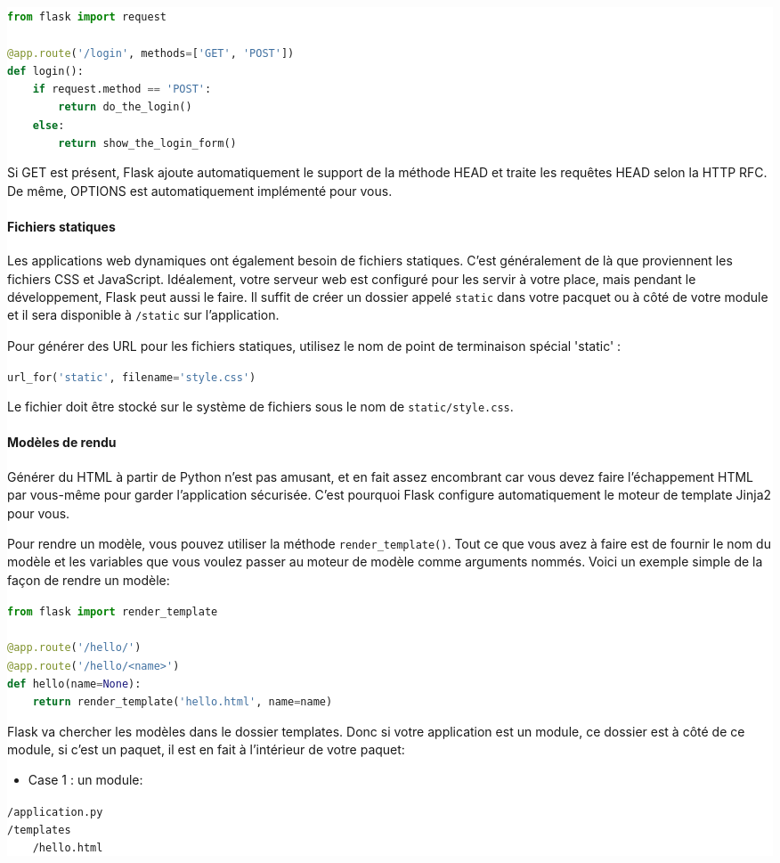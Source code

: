 ``` python
from flask import request

@app.route('/login', methods=['GET', 'POST'])
def login():
    if request.method == 'POST':
        return do_the_login()
    else:
        return show_the_login_form()
```

Si GET est présent, Flask ajoute automatiquement le support de la méthode HEAD et traite les requêtes HEAD selon la HTTP RFC. De même, OPTIONS est automatiquement implémenté pour vous.

#### Fichiers statiques

Les applications web dynamiques ont également besoin de fichiers statiques. C’est généralement de là que proviennent les fichiers CSS et JavaScript. Idéalement, votre serveur web est configuré pour les servir à votre place, mais pendant le développement, Flask peut aussi le faire. Il suffit de créer un dossier appelé `static` dans votre pacquet ou à côté de votre module et il sera disponible à `/static` sur l’application.

Pour générer des URL pour les fichiers statiques, utilisez le nom de point de terminaison spécial 'static' :

``` python
url_for('static', filename='style.css')
```

Le fichier doit être stocké sur le système de fichiers sous le nom de `static/style.css`.

#### Modèles de rendu

Générer du HTML à partir de Python n’est pas amusant, et en fait assez encombrant car vous devez faire l’échappement HTML par vous-même pour garder l’application sécurisée. C’est pourquoi Flask configure automatiquement le moteur de template Jinja2 pour vous.

Pour rendre un modèle, vous pouvez utiliser la méthode `render_template()`. Tout ce que vous avez à faire est de fournir le nom du modèle et les variables que vous voulez passer au moteur de modèle comme arguments nommés. Voici un exemple simple de la façon de rendre un modèle:

``` python
from flask import render_template

@app.route('/hello/')
@app.route('/hello/<name>')
def hello(name=None):
    return render_template('hello.html', name=name)
```

Flask va chercher les modèles dans le dossier templates. Donc si votre application est un module, ce dossier est à côté de ce module, si c’est un paquet, il est en fait à l’intérieur de votre paquet:

- Case 1 : un module:
```
/application.py
/templates
    /hello.html
```
